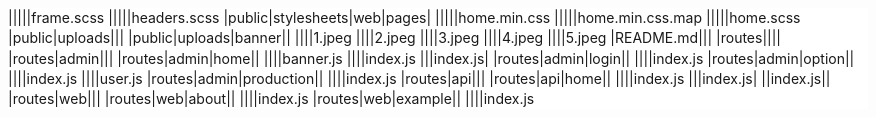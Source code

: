 |||||frame.scss
|||||headers.scss
|public|stylesheets|web|pages|
|||||home.min.css
|||||home.min.css.map
|||||home.scss
|public|uploads|||
|public|uploads|banner||
||||1.jpeg
||||2.jpeg
||||3.jpeg
||||4.jpeg
||||5.jpeg
|README.md|||
|routes||||
|routes|admin|||
|routes|admin|home||
||||banner.js
||||index.js
|||index.js|
|routes|admin|login||
||||index.js
|routes|admin|option||
||||index.js
||||user.js
|routes|admin|production||
||||index.js
|routes|api|||
|routes|api|home||
||||index.js
|||index.js|
||index.js||
|routes|web|||
|routes|web|about||
||||index.js
|routes|web|example||
||||index.js